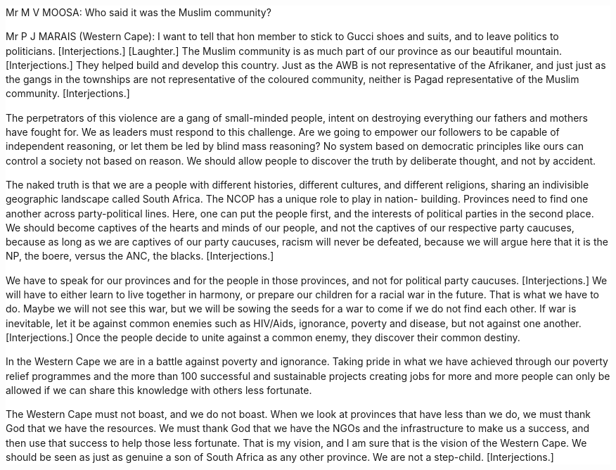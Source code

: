 Mr M V MOOSA: Who said it was the Muslim community?

Mr P J MARAIS (Western Cape): I want to tell that hon member to stick to
Gucci shoes and suits, and to leave politics to politicians.
[Interjections.] [Laughter.] The Muslim community is as much part of our
province as our beautiful mountain. [Interjections.] They helped build and
develop this country. Just as the AWB is not representative of the
Afrikaner, and just just as the gangs in the townships are not
representative of the coloured community, neither is Pagad representative
of the Muslim community. [Interjections.]

The perpetrators of this violence are a gang of small-minded people, intent
on destroying everything our fathers and mothers have fought for. We as
leaders must respond to this challenge. Are we going to empower our
followers to be capable of independent reasoning, or let them be led by
blind mass reasoning? No system based on democratic principles like ours
can control a society not based on reason. We should allow people to
discover the truth by deliberate thought, and not by accident.

The naked truth is that we are a people with different histories, different
cultures, and different religions, sharing an indivisible geographic
landscape called South Africa. The NCOP has a unique role to play in nation-
building. Provinces need to find one another across party-political lines.
Here, one can put the people first, and the interests of political parties
in the second place. We should become captives of the hearts and minds of
our people, and not the captives of our respective party caucuses, because
as long as we are captives of our party caucuses, racism will never be
defeated, because we will argue here that it is the NP, the boere, versus
the ANC, the blacks. [Interjections.]

We have to speak for our provinces and for the people in those provinces,
and not for political party caucuses. [Interjections.] We will have to
either learn to live together in harmony, or prepare our children for a
racial war in the future. That is what we have to do. Maybe we will not see
this war, but we will be sowing the seeds for a war to come if we do not
find each other. If war is inevitable, let it be against common enemies
such as HIV/Aids, ignorance, poverty and disease, but not against one
another. [Interjections.] Once the people decide to unite against a common
enemy, they discover their common destiny.

In the Western Cape we are in a battle against poverty and ignorance.
Taking pride in what we have achieved through our poverty relief programmes
and the more than 100 successful and sustainable projects creating jobs for
more and more people can only be allowed if we can share this knowledge
with others less fortunate.

The Western Cape must not boast, and we do not boast. When we look at
provinces that have less than we do, we must thank God that we have the
resources. We must thank God that we have the NGOs and the infrastructure
to make us a success, and then use that success to help those less
fortunate. That is my vision, and I am sure that is the vision of the
Western Cape. We should be seen as just as genuine a son of South Africa as
any other province. We are not a step-child. [Interjections.]
